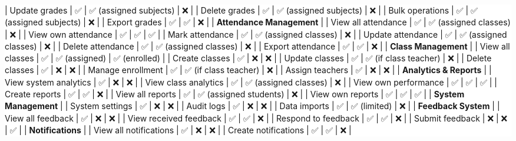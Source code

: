 | Update grades | ✅ | ✅ (assigned subjects) | ❌ |
| Delete grades | ✅ | ✅ (assigned subjects) | ❌ |
| Bulk operations | ✅ | ✅ (assigned subjects) | ❌ |
| Export grades | ✅ | ✅ | ❌ |
| **Attendance Management** |
| View all attendance | ✅ | ✅ (assigned classes) | ❌ |
| View own attendance | ✅ | ✅ | ✅ |
| Mark attendance | ✅ | ✅ (assigned classes) | ❌ |
| Update attendance | ✅ | ✅ (assigned classes) | ❌ |
| Delete attendance | ✅ | ✅ (assigned classes) | ❌ |
| Export attendance | ✅ | ✅ | ❌ |
| **Class Management** |
| View all classes | ✅ | ✅ (assigned) | ✅ (enrolled) |
| Create classes | ✅ | ❌ | ❌ |
| Update classes | ✅ | ✅ (if class teacher) | ❌ |
| Delete classes | ✅ | ❌ | ❌ |
| Manage enrollment | ✅ | ✅ (if class teacher) | ❌ |
| Assign teachers | ✅ | ❌ | ❌ |
| **Analytics & Reports** |
| View system analytics | ✅ | ❌ | ❌ |
| View class analytics | ✅ | ✅ (assigned classes) | ❌ |
| View own performance | ✅ | ✅ | ✅ |
| Create reports | ✅ | ✅ | ❌ |
| View all reports | ✅ | ✅ (assigned students) | ❌ |
| View own reports | ✅ | ✅ | ✅ |
| **System Management** |
| System settings | ✅ | ❌ | ❌ |
| Audit logs | ✅ | ❌ | ❌ |
| Data imports | ✅ | ✅ (limited) | ❌ |
| **Feedback System** |
| View all feedback | ✅ | ❌ | ❌ |
| View received feedback | ✅ | ✅ | ❌ |
| Respond to feedback | ✅ | ✅ | ❌ |
| Submit feedback | ❌ | ❌ | ✅ |
| **Notifications** |
| View all notifications | ✅ | ❌ | ❌ |
| Create notifications | ✅ | ✅ | ❌ |